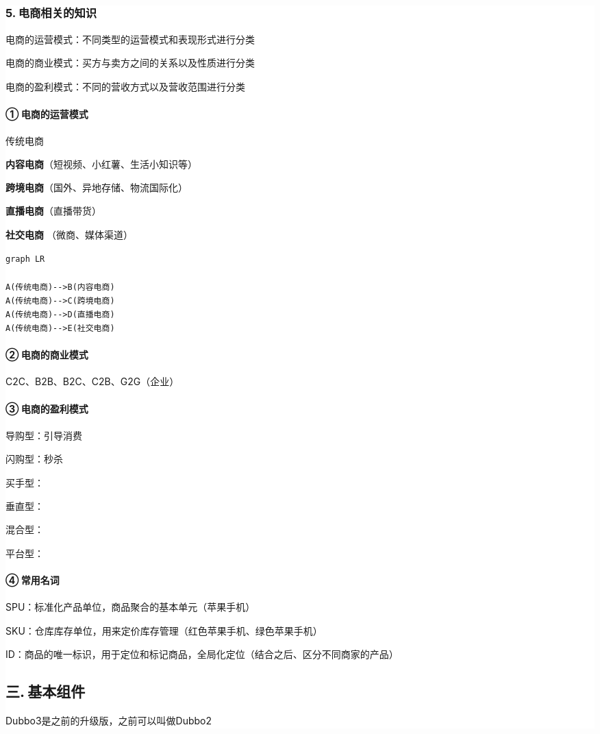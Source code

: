 ### 5.  电商相关的知识

电商的运营模式：不同类型的运营模式和表现形式进行分类

电商的商业模式：买方与卖方之间的关系以及性质进行分类

电商的盈利模式：不同的营收方式以及营收范围进行分类

#### ①  电商的运营模式

传统电商

**内容电商**（短视频、小红薯、生活小知识等）

**跨境电商**（国外、异地存储、物流国际化）

**直播电商**（直播带货）

**社交电商** （微商、媒体渠道）

```mermaid
graph LR

A(传统电商)-->B(内容电商)
A(传统电商)-->C(跨境电商)
A(传统电商)-->D(直播电商)
A(传统电商)-->E(社交电商)
```



#### ②  电商的商业模式

C2C、B2B、B2C、C2B、G2G（企业）

#### ③  电商的盈利模式

导购型：引导消费

闪购型：秒杀

买手型：

垂直型：

混合型：

平台型：

#### ④  常用名词

SPU：标准化产品单位，商品聚合的基本单元（苹果手机）

SKU：仓库库存单位，用来定价库存管理（红色苹果手机、绿色苹果手机）

ID：商品的唯一标识，用于定位和标记商品，全局化定位（结合之后、区分不同商家的产品）

## 三.  基本组件

Dubbo3是之前的升级版，之前可以叫做Dubbo2
